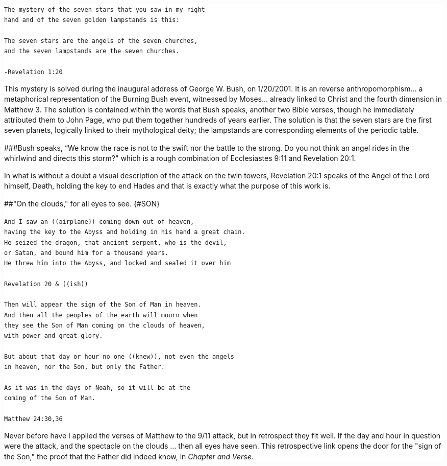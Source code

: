 ```
The mystery of the seven stars that you saw in my right 
hand and of the seven golden lampstands is this: 

The seven stars are the angels of the seven churches, 
and the seven lampstands are the seven churches. 

-Revelation 1:20
```

This mystery is solved during the inaugural address of George W. Bush, on 1/20/2001.  It is an reverse anthropomorphism... a metaphorical representation of the Burning Bush event, witnessed by Moses... already linked to Christ and the fourth dimension in Matthew 3.  The solution is contained within the words that Bush speaks, another two Bible verses, though he immediately attributed them to John Page, who put them together hundreds of years earlier.  The solution is that the seven stars are the first seven planets, logically linked to their mythological deity; the lampstands are corresponding elements of the periodic table.  

###Bush speaks, “We know the race is not to the swift nor the battle to the strong. Do you not think an angel rides in the whirlwind and directs this storm?" which is a rough combination of Ecclesiastes 9:11 and Revelation 20:1.

In what is without a doubt a visual description of the attack on the twin towers, Revelation 20:1 speaks of the Angel of the Lord himself, Death, holding the key to end Hades and that is exactly what the purpose of this work is.

##"On the clouds," for all eyes to see. {#SON}
```
And I saw an ((airplane)) coming down out of heaven, 
having the key to the Abyss and holding in his hand a great chain. 
He seized the dragon, that ancient serpent, who is the devil, 
or Satan, and bound him for a thousand years. 
He threw him into the Abyss, and locked and sealed it over him

Revelation 20 & ((ish))

Then will appear the sign of the Son of Man in heaven. 
And then all the peoples of the earth will mourn when 
they see the Son of Man coming on the clouds of heaven, 
with power and great glory.

But about that day or hour no one ((knew)), not even the angels 
in heaven, nor the Son, but only the Father.  

As it was in the days of Noah, so it will be at the 
coming of the Son of Man.

Matthew 24:30,36
```
Never before have I applied the verses of Matthew to the 9/11 attack, but in retrospect they fit well.  If the day and hour in question were the attack, and the spectacle on the clouds ... then all eyes have seen.  This retrospective link opens the door for the "sign of the Son," the proof that the Father did indeed know, in *Chapter and Verse.*
